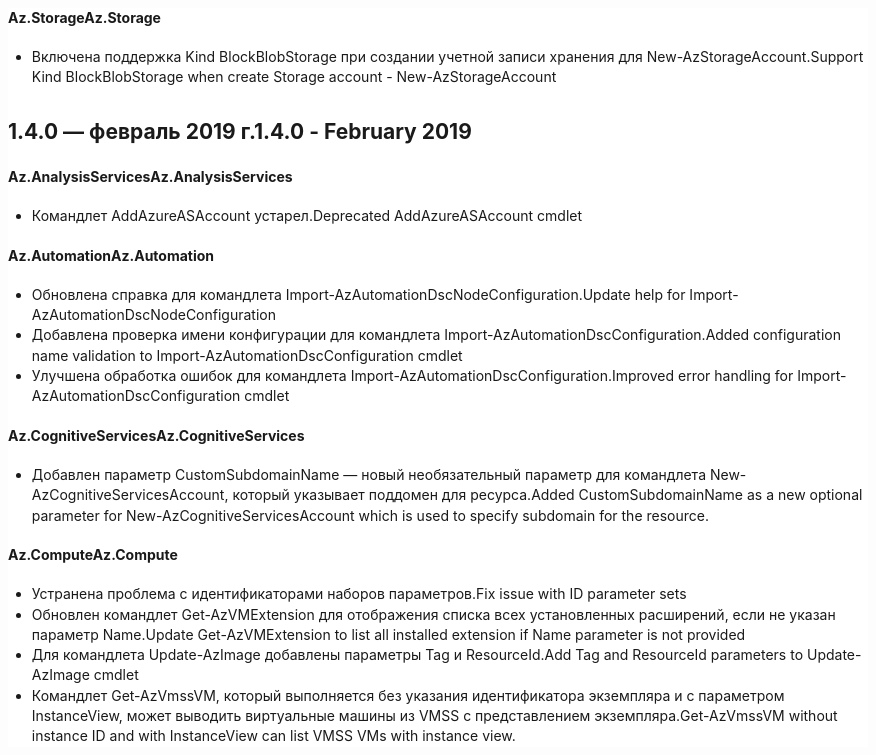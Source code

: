 #### <a name="azstorage"></a><span data-ttu-id="b8d9b-301">Az.Storage</span><span class="sxs-lookup"><span data-stu-id="b8d9b-301">Az.Storage</span></span>
* <span data-ttu-id="b8d9b-302">Включена поддержка Kind BlockBlobStorage при создании учетной записи хранения для New-AzStorageAccount.</span><span class="sxs-lookup"><span data-stu-id="b8d9b-302">Support Kind BlockBlobStorage when create Storage account      - New-AzStorageAccount</span></span>

## <a name="140---february-2019"></a><span data-ttu-id="b8d9b-303">1.4.0 — февраль 2019 г.</span><span class="sxs-lookup"><span data-stu-id="b8d9b-303">1.4.0 - February 2019</span></span>
#### <a name="azanalysisservices"></a><span data-ttu-id="b8d9b-304">Az.AnalysisServices</span><span class="sxs-lookup"><span data-stu-id="b8d9b-304">Az.AnalysisServices</span></span>
* <span data-ttu-id="b8d9b-305">Командлет AddAzureASAccount устарел.</span><span class="sxs-lookup"><span data-stu-id="b8d9b-305">Deprecated AddAzureASAccount cmdlet</span></span>

#### <a name="azautomation"></a><span data-ttu-id="b8d9b-306">Az.Automation</span><span class="sxs-lookup"><span data-stu-id="b8d9b-306">Az.Automation</span></span>
* <span data-ttu-id="b8d9b-307">Обновлена справка для командлета Import-AzAutomationDscNodeConfiguration.</span><span class="sxs-lookup"><span data-stu-id="b8d9b-307">Update help for Import-AzAutomationDscNodeConfiguration</span></span>
* <span data-ttu-id="b8d9b-308">Добавлена проверка имени конфигурации для командлета Import-AzAutomationDscConfiguration.</span><span class="sxs-lookup"><span data-stu-id="b8d9b-308">Added configuration name validation to Import-AzAutomationDscConfiguration cmdlet</span></span>
* <span data-ttu-id="b8d9b-309">Улучшена обработка ошибок для командлета Import-AzAutomationDscConfiguration.</span><span class="sxs-lookup"><span data-stu-id="b8d9b-309">Improved error handling for Import-AzAutomationDscConfiguration cmdlet</span></span>

#### <a name="azcognitiveservices"></a><span data-ttu-id="b8d9b-310">Az.CognitiveServices</span><span class="sxs-lookup"><span data-stu-id="b8d9b-310">Az.CognitiveServices</span></span>
* <span data-ttu-id="b8d9b-311">Добавлен параметр CustomSubdomainName — новый необязательный параметр для командлета New-AzCognitiveServicesAccount, который указывает поддомен для ресурса.</span><span class="sxs-lookup"><span data-stu-id="b8d9b-311">Added CustomSubdomainName as a new optional parameter for New-AzCognitiveServicesAccount which is used to specify subdomain for the resource.</span></span>

#### <a name="azcompute"></a><span data-ttu-id="b8d9b-312">Az.Compute</span><span class="sxs-lookup"><span data-stu-id="b8d9b-312">Az.Compute</span></span>
* <span data-ttu-id="b8d9b-313">Устранена проблема с идентификаторами наборов параметров.</span><span class="sxs-lookup"><span data-stu-id="b8d9b-313">Fix issue with ID parameter sets</span></span>
* <span data-ttu-id="b8d9b-314">Обновлен командлет Get-AzVMExtension для отображения списка всех установленных расширений, если не указан параметр Name.</span><span class="sxs-lookup"><span data-stu-id="b8d9b-314">Update Get-AzVMExtension to list all installed extension if Name parameter is not provided</span></span>
* <span data-ttu-id="b8d9b-315">Для командлета Update-AzImage добавлены параметры Tag и ResourceId.</span><span class="sxs-lookup"><span data-stu-id="b8d9b-315">Add Tag and ResourceId parameters to Update-AzImage cmdlet</span></span>
* <span data-ttu-id="b8d9b-316">Командлет Get-AzVmssVM, который выполняется без указания идентификатора экземпляра и с параметром InstanceView, может выводить виртуальные машины из VMSS с представлением экземпляра.</span><span class="sxs-lookup"><span data-stu-id="b8d9b-316">Get-AzVmssVM without instance ID and with InstanceView can list VMSS VMs with instance view.</span></span>
